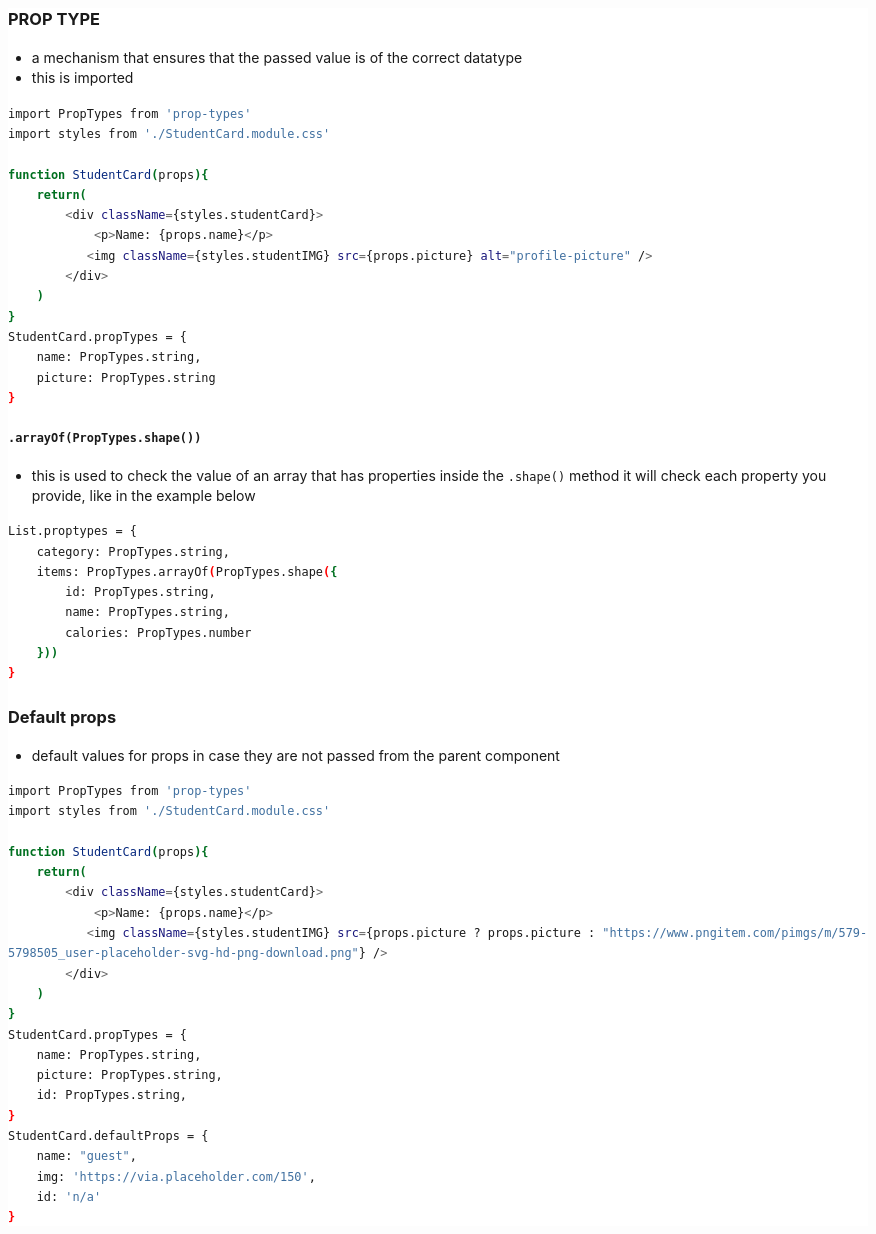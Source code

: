 
### PROP TYPE

- a mechanism that ensures that the passed value is of the correct datatype
- this is imported

```bash
import PropTypes from 'prop-types'
import styles from './StudentCard.module.css'

function StudentCard(props){
    return(
        <div className={styles.studentCard}>
            <p>Name: {props.name}</p>
           <img className={styles.studentIMG} src={props.picture} alt="profile-picture" />
        </div>
    )
}
StudentCard.propTypes = {
    name: PropTypes.string,
    picture: PropTypes.string
}
```

#### `.arrayOf(PropTypes.shape())`

- this is used to check the value of an array that has properties inside the `.shape()` method it will check each property you provide, like in the example below

```bash
List.proptypes = {
    category: PropTypes.string,
    items: PropTypes.arrayOf(PropTypes.shape({
        id: PropTypes.string,
        name: PropTypes.string,
        calories: PropTypes.number
    }))
}
```

### Default props

- default values for props in case they are not passed from the parent component

```bash
import PropTypes from 'prop-types'
import styles from './StudentCard.module.css'

function StudentCard(props){
    return(
        <div className={styles.studentCard}>
            <p>Name: {props.name}</p>
           <img className={styles.studentIMG} src={props.picture ? props.picture : "https://www.pngitem.com/pimgs/m/579-5798505_user-placeholder-svg-hd-png-download.png"} />
        </div>
    )
}
StudentCard.propTypes = {
    name: PropTypes.string,
    picture: PropTypes.string,
    id: PropTypes.string,
}
StudentCard.defaultProps = {
    name: "guest",
    img: 'https://via.placeholder.com/150',
    id: 'n/a'
}
```